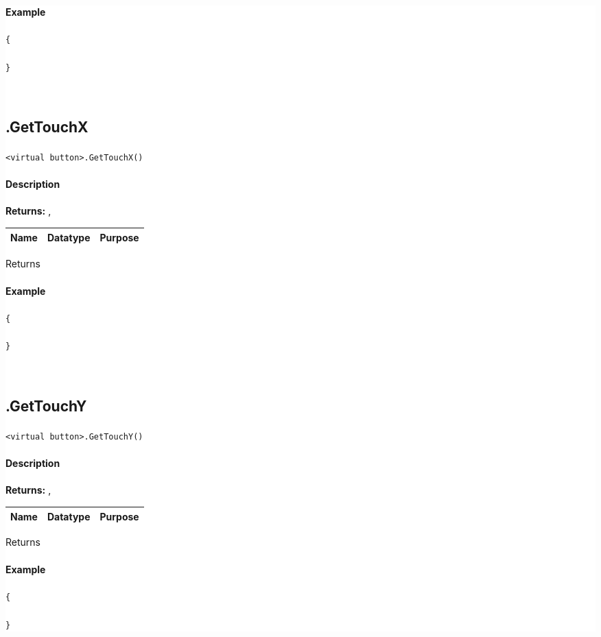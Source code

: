 #### **Example**

```gml
{
    
}
```


&nbsp;

## .GetTouchX

`<virtual button>.GetTouchX()`



#### **Description**

**Returns:** ,

|Name           |Datatype|Purpose                                             |
|---------------|--------|----------------------------------------------------|

Returns 

#### **Example**

```gml
{
    
}
```


&nbsp;

## .GetTouchY

`<virtual button>.GetTouchY()`



#### **Description**

**Returns:** ,

|Name           |Datatype|Purpose                                             |
|---------------|--------|----------------------------------------------------|

Returns 

#### **Example**

```gml
{
    
}
```
